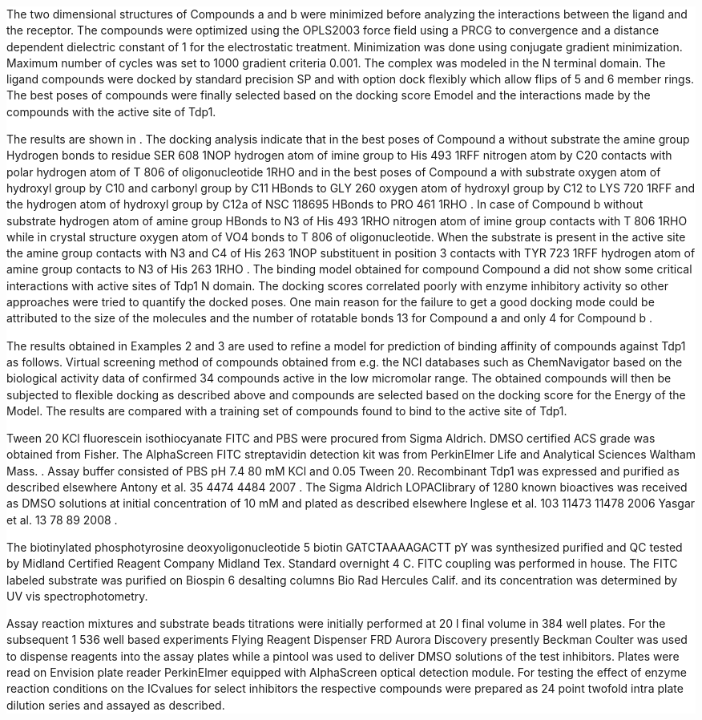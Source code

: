 The two dimensional structures of Compounds a and b were minimized before analyzing the interactions between the ligand and the receptor. The compounds were optimized using the OPLS2003 force field using a PRCG to convergence and a distance dependent dielectric constant of 1 for the electrostatic treatment. Minimization was done using conjugate gradient minimization. Maximum number of cycles was set to 1000 gradient criteria 0.001. The complex was modeled in the N terminal domain. The ligand compounds were docked by standard precision SP and with option dock flexibly which allow flips of 5 and 6 member rings. The best poses of compounds were finally selected based on the docking score Emodel and the interactions made by the compounds with the active site of Tdp1.

The results are shown in . The docking analysis indicate that in the best poses of Compound a without substrate the amine group Hydrogen bonds to residue SER 608 1NOP hydrogen atom of imine group to His 493 1RFF nitrogen atom by C20 contacts with polar hydrogen atom of T 806 of oligonucleotide 1RHO and in the best poses of Compound a with substrate oxygen atom of hydroxyl group by C10 and carbonyl group by C11 HBonds to GLY 260 oxygen atom of hydroxyl group by C12 to LYS 720 1RFF and the hydrogen atom of hydroxyl group by C12a of NSC 118695 HBonds to PRO 461 1RHO . In case of Compound b without substrate hydrogen atom of amine group HBonds to N3 of His 493 1RHO nitrogen atom of imine group contacts with T 806 1RHO while in crystal structure oxygen atom of VO4 bonds to T 806 of oligonucleotide. When the substrate is present in the active site the amine group contacts with N3 and C4 of His 263 1NOP substituent in position 3 contacts with TYR 723 1RFF hydrogen atom of amine group contacts to N3 of His 263 1RHO . The binding model obtained for compound Compound a did not show some critical interactions with active sites of Tdp1 N domain. The docking scores correlated poorly with enzyme inhibitory activity so other approaches were tried to quantify the docked poses. One main reason for the failure to get a good docking mode could be attributed to the size of the molecules and the number of rotatable bonds 13 for Compound a and only 4 for Compound b .

The results obtained in Examples 2 and 3 are used to refine a model for prediction of binding affinity of compounds against Tdp1 as follows. Virtual screening method of compounds obtained from e.g. the NCI databases such as ChemNavigator based on the biological activity data of confirmed 34 compounds active in the low micromolar range. The obtained compounds will then be subjected to flexible docking as described above and compounds are selected based on the docking score for the Energy of the Model. The results are compared with a training set of compounds found to bind to the active site of Tdp1.

Tween 20 KCl fluorescein isothiocyanate FITC and PBS were procured from Sigma Aldrich. DMSO certified ACS grade was obtained from Fisher. The AlphaScreen FITC streptavidin detection kit was from PerkinElmer Life and Analytical Sciences Waltham Mass. . Assay buffer consisted of PBS pH 7.4 80 mM KCl and 0.05 Tween 20. Recombinant Tdp1 was expressed and purified as described elsewhere Antony et al. 35 4474 4484 2007 . The Sigma Aldrich LOPAClibrary of 1280 known bioactives was received as DMSO solutions at initial concentration of 10 mM and plated as described elsewhere Inglese et al. 103 11473 11478 2006 Yasgar et al. 13 78 89 2008 .

The biotinylated phosphotyrosine deoxyoligonucleotide 5 biotin GATCTAAAAGACTT pY was synthesized purified and QC tested by Midland Certified Reagent Company Midland Tex. Standard overnight 4 C. FITC coupling was performed in house. The FITC labeled substrate was purified on Biospin 6 desalting columns Bio Rad Hercules Calif. and its concentration was determined by UV vis spectrophotometry.

Assay reaction mixtures and substrate beads titrations were initially performed at 20 l final volume in 384 well plates. For the subsequent 1 536 well based experiments Flying Reagent Dispenser FRD Aurora Discovery presently Beckman Coulter was used to dispense reagents into the assay plates while a pintool was used to deliver DMSO solutions of the test inhibitors. Plates were read on Envision plate reader PerkinElmer equipped with AlphaScreen optical detection module. For testing the effect of enzyme reaction conditions on the ICvalues for select inhibitors the respective compounds were prepared as 24 point twofold intra plate dilution series and assayed as described.
